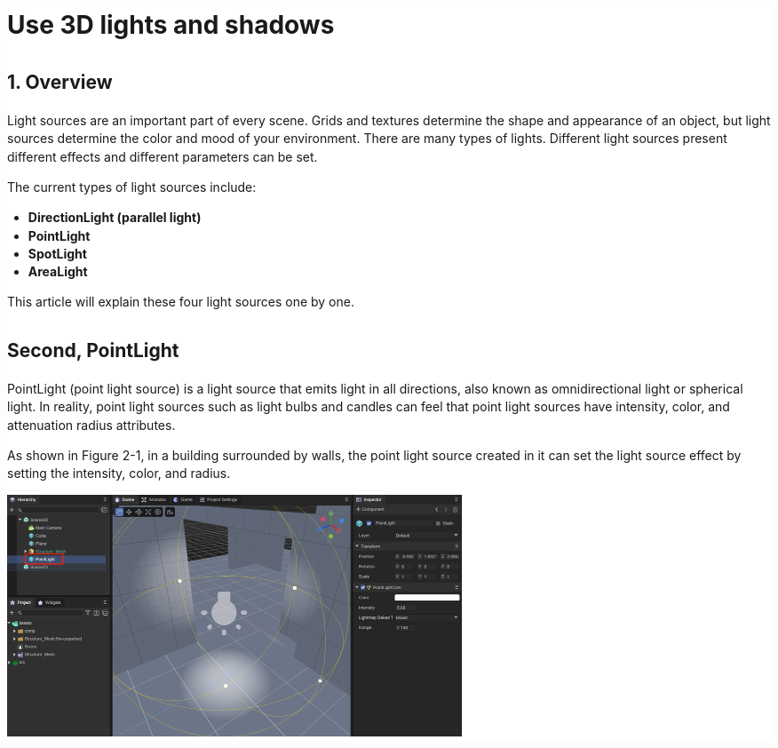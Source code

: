 # Use 3D lights and shadows



## 1. Overview

Light sources are an important part of every scene. Grids and textures determine the shape and appearance of an object, but light sources determine the color and mood of your environment. There are many types of lights. Different light sources present different effects and different parameters can be set.

The current types of light sources include:

- **DirectionLight (parallel light)**
- **PointLight**
- **SpotLight**
- **AreaLight**

This article will explain these four light sources one by one.



## Second, PointLight

PointLight (point light source) is a light source that emits light in all directions, also known as omnidirectional light or spherical light. In reality, point light sources such as light bulbs and candles can feel that point light sources have intensity, color, and attenuation radius attributes.

As shown in Figure 2-1, in a building surrounded by walls, the point light source created in it can set the light source effect by setting the intensity, color, and radius.

<img src="img/2-1.png" alt="image-20221221102723221" style="zoom: 50%;" />
